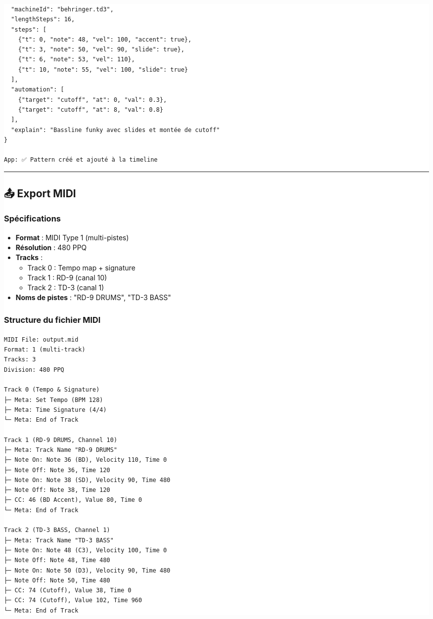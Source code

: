 ```
  "machineId": "behringer.td3",
  "lengthSteps": 16,
  "steps": [
    {"t": 0, "note": 48, "vel": 100, "accent": true},
    {"t": 3, "note": 50, "vel": 90, "slide": true},
    {"t": 6, "note": 53, "vel": 110},
    {"t": 10, "note": 55, "vel": 100, "slide": true}
  ],
  "automation": [
    {"target": "cutoff", "at": 0, "val": 0.3},
    {"target": "cutoff", "at": 8, "val": 0.8}
  ],
  "explain": "Bassline funky avec slides et montée de cutoff"
}

App: ✅ Pattern créé et ajouté à la timeline
```

---

## 📤 Export MIDI

### Spécifications

- **Format** : MIDI Type 1 (multi-pistes)
- **Résolution** : 480 PPQ
- **Tracks** :
  - Track 0 : Tempo map + signature
  - Track 1 : RD-9 (canal 10)
  - Track 2 : TD-3 (canal 1)
- **Noms de pistes** : "RD-9 DRUMS", "TD-3 BASS"

### Structure du fichier MIDI

```
MIDI File: output.mid
Format: 1 (multi-track)
Tracks: 3
Division: 480 PPQ

Track 0 (Tempo & Signature)
├─ Meta: Set Tempo (BPM 128)
├─ Meta: Time Signature (4/4)
└─ Meta: End of Track

Track 1 (RD-9 DRUMS, Channel 10)
├─ Meta: Track Name "RD-9 DRUMS"
├─ Note On: Note 36 (BD), Velocity 110, Time 0
├─ Note Off: Note 36, Time 120
├─ Note On: Note 38 (SD), Velocity 90, Time 480
├─ Note Off: Note 38, Time 120
├─ CC: 46 (BD Accent), Value 80, Time 0
└─ Meta: End of Track

Track 2 (TD-3 BASS, Channel 1)
├─ Meta: Track Name "TD-3 BASS"
├─ Note On: Note 48 (C3), Velocity 100, Time 0
├─ Note Off: Note 48, Time 480
├─ Note On: Note 50 (D3), Velocity 90, Time 480
├─ Note Off: Note 50, Time 480
├─ CC: 74 (Cutoff), Value 38, Time 0
├─ CC: 74 (Cutoff), Value 102, Time 960
└─ Meta: End of Track
```